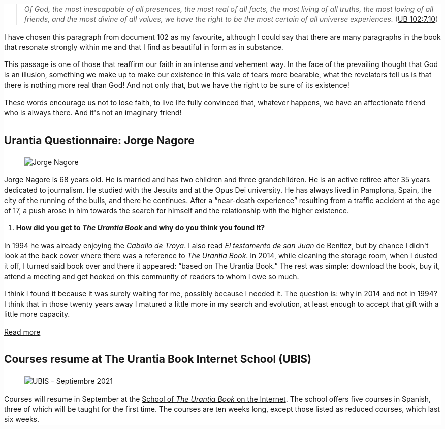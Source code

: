 
> _Of God, the most inescapable of all presences, the most real of all facts, the most living of all truths, the most loving of all friends, and the most divine of all values, we have the right to be the most certain of all universe experiences._ ([UB 102:7.10](/en/The_Urantia_Book/102#p7_10))

I have chosen this paragraph from document 102 as my favourite, although I could say that there are many paragraphs in the book that resonate strongly within me and that I find as beautiful in form as in substance.

This passage is one of those that reaffirm our faith in an intense and vehement way. In the face of the prevailing thought that God is an illusion, something we make up to make our existence in this vale of tears more bearable, what the revelators tell us is that there is nothing more real than God! And not only that, but we have the right to be sure of its existence!

These words encourage us not to lose faith, to live life fully convinced that, whatever happens, we have an affectionate friend who is always there. And it's not an imaginary friend!


## Urantia Questionnaire: Jorge Nagore

<figure id="Figure_13" class="image urantiapedia image-style-align-left">
<img src="/image/article/Luz_y_Vida/LyV_2021_09/JORGE-NAGORE.jpg" alt="Jorge Nagore" width="200">
</figure>

Jorge Nagore is 68 years old. He is married and has two children and three grandchildren. He is an active retiree after 35 years dedicated to journalism. He studied with the Jesuits and at the Opus Dei university. He has always lived in Pamplona, Spain, the city of the running of the bulls, and there he continues. After a “near-death experience” resulting from a traffic accident at the age of 17, a push arose in him towards the search for himself and the relationship with the higher existence.


1. **How did you get to _The Urantia Book_ and why do you think you found it?**

In 1994 he was already enjoying the _Caballo de Troya_. I also read _El testamento de san Juan_ de Benítez, but by chance I didn't look at the back cover where there was a reference to _The Urantia Book_. In 2014, while cleaning the storage room, when I dusted it off, I turned said book over and there it appeared: “based on The Urantia Book.” The rest was simple: download the book, buy it, attend a meeting and get hooked on this community of readers to whom I owe so much.

I think I found it because it was surely waiting for me, possibly because I needed it. The question is: why in 2014 and not in 1994? I think that in those twenty years away I matured a little more in my search and evolution, at least enough to accept that gift with a little more capacity.

[Read more](/en/article/Luz_y_Vida/Cuestionario_Urantiano_Jorge_Nagore)
<br style="clear:both" />

## Courses resume at The Urantia Book Internet School (UBIS)

<figure id="Figure_14" class="image urantiapedia">
<img src="/image/article/Luz_y_Vida/LyV_2021_09/UBIS-septiembre-2021.jpg" alt="UBIS - Septiembre 2021">
</figure>

Courses will resume in September at the [School of _The Urantia Book_ on the Internet](http://ubis.urantia.org/). The school offers five courses in Spanish, three of which will be taught for the first time. The courses are ten weeks long, except those listed as reduced courses, which last six weeks.
